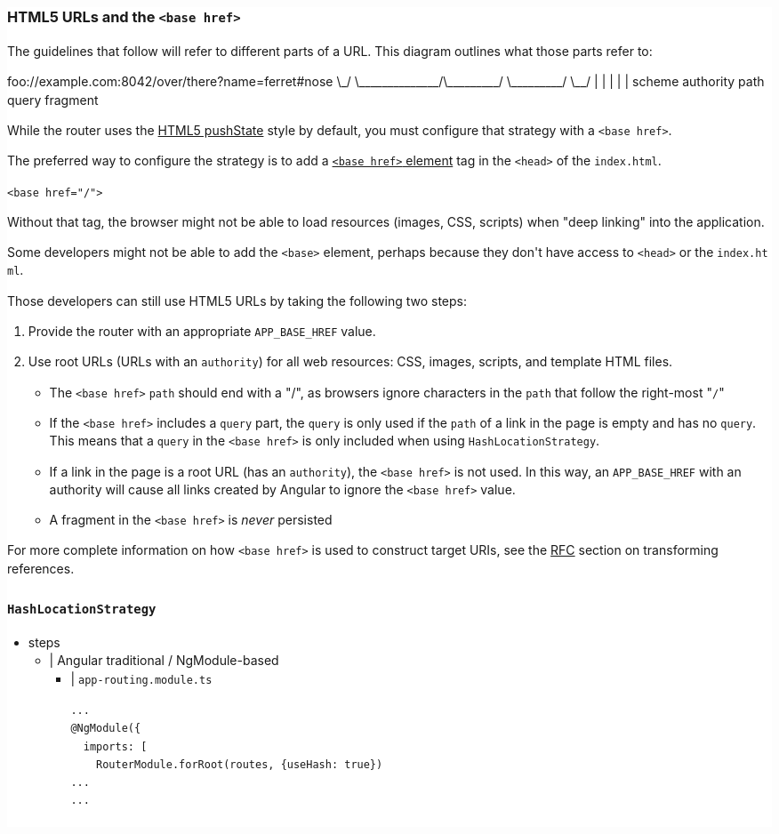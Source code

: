 <docs-code header="src/index.html (base-href)" path="adev/src/content/examples/router/src/index.html" visibleRegion="base-href"/>

### HTML5 URLs and the `<base href>`

The guidelines that follow will refer to different parts of a URL.
This diagram outlines what those parts refer to:

<docs-code hideCopy language="text">
foo://example.com:8042/over/there?name=ferret#nose
\_/   \______________/\_________/ \_________/ \__/
 |           |            |            |        |
scheme    authority      path        query   fragment
</docs-code>

While the router uses the [HTML5 pushState](https://developer.mozilla.org/docs/Web/API/History_API#Adding_and_modifying_history_entries 'Browser history push-state') style by default, you must configure that strategy with a `<base href>`.

The preferred way to configure the strategy is to add a [`<base href>` element](https://developer.mozilla.org/docs/Web/HTML/Element/base 'base href') tag in the `<head>` of the `index.html`.

```angular-html
<base href="/">
```

Without that tag, the browser might not be able to load resources \(images, CSS, scripts\) when "deep linking" into the application.

Some developers might not be able to add the `<base>` element, perhaps because they don't have access to `<head>` or the `index.html`.

Those developers can still use HTML5 URLs by taking the following two steps:

1. Provide the router with an appropriate `APP_BASE_HREF` value.
1. Use root URLs \(URLs with an `authority`\) for all web resources: CSS, images, scripts, and template HTML files.

   - The `<base href>` `path` should end with a "/", as browsers ignore characters in the `path` that follow the right-most "`/`"
   - If the `<base href>` includes a `query` part, the `query` is only used if the `path` of a link in the page is empty and has no `query`.
     This means that a `query` in the `<base href>` is only included when using `HashLocationStrategy`.

   - If a link in the page is a root URL \(has an `authority`\), the `<base href>` is not used.
     In this way, an `APP_BASE_HREF` with an authority will cause all links created by Angular to ignore the `<base href>` value.

   - A fragment in the `<base href>` is _never_ persisted

For more complete information on how `<base href>` is used to construct target URIs, see the [RFC](https://tools.ietf.org/html/rfc3986#section-5.2.2) section on transforming references.

### `HashLocationStrategy`

* steps
  * | Angular traditional / NgModule-based
    * | `app-routing.module.ts`
      ```
      ...
      @NgModule({
        imports: [
          RouterModule.forRoot(routes, {useHash: true})
      ...
      ...
      